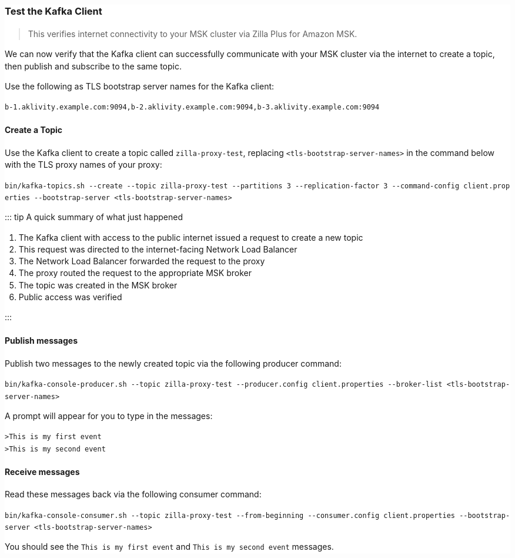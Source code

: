 ### Test the Kafka Client

> This verifies internet connectivity to your MSK cluster via Zilla Plus for Amazon MSK.

We can now verify that the Kafka client can successfully communicate with your MSK cluster via the internet to create a topic, then publish and subscribe to the same topic.

Use the following as TLS bootstrap server names for the Kafka client:

```text:no-line-numbers
b-1.aklivity.example.com:9094,b-2.aklivity.example.com:9094,b-3.aklivity.example.com:9094
```

#### Create a Topic

Use the Kafka client to create a topic called `zilla-proxy-test`, replacing `<tls-bootstrap-server-names>` in the command below with the TLS proxy names of your <ZillaPlus/> proxy:

```bash:no-line-numbers
bin/kafka-topics.sh --create --topic zilla-proxy-test --partitions 3 --replication-factor 3 --command-config client.properties --bootstrap-server <tls-bootstrap-server-names>
```

::: tip A quick summary of what just happened

1. The Kafka client with access to the public internet issued a request to create a new topic
2. This request was directed to the internet-facing Network Load Balancer
3. The Network Load Balancer forwarded the request to the <ZillaPlus/> proxy
4. The <ZillaPlus/> proxy routed the request to the appropriate MSK broker
5. The topic was created in the MSK broker
6. Public access was verified

:::

#### Publish messages

Publish two messages to the newly created topic via the following producer command:

```bash:no-line-numbers
bin/kafka-console-producer.sh --topic zilla-proxy-test --producer.config client.properties --broker-list <tls-bootstrap-server-names>
```

A prompt will appear for you to type in the messages:

```output:no-line-numbers
>This is my first event
>This is my second event
```

#### Receive messages

Read these messages back via the following consumer command:

```bash:no-line-numbers
bin/kafka-console-consumer.sh --topic zilla-proxy-test --from-beginning --consumer.config client.properties --bootstrap-server <tls-bootstrap-server-names>
```

You should see the `This is my first event` and `This is my second event` messages.
